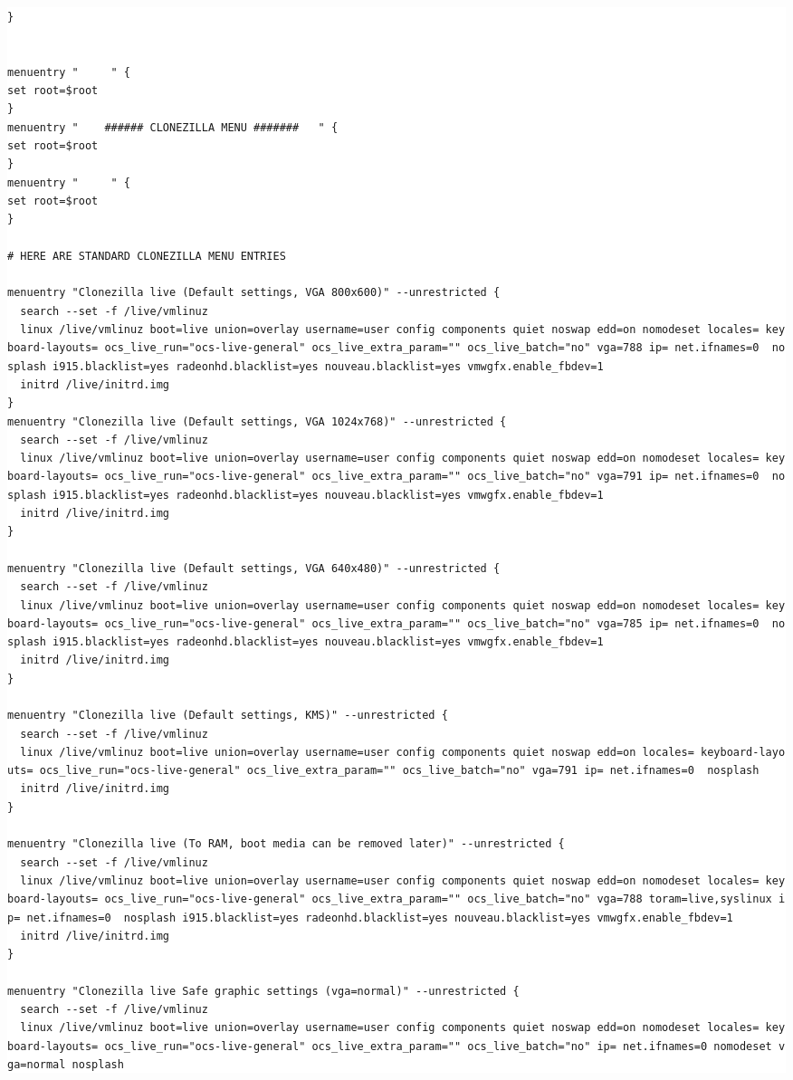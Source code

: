 ```
}


menuentry "     " {
set root=$root
}
menuentry "    ###### CLONEZILLA MENU #######   " {
set root=$root
}
menuentry "     " {
set root=$root
}

# HERE ARE STANDARD CLONEZILLA MENU ENTRIES

menuentry "Clonezilla live (Default settings, VGA 800x600)" --unrestricted {
  search --set -f /live/vmlinuz
  linux /live/vmlinuz boot=live union=overlay username=user config components quiet noswap edd=on nomodeset locales= keyboard-layouts= ocs_live_run="ocs-live-general" ocs_live_extra_param="" ocs_live_batch="no" vga=788 ip= net.ifnames=0  nosplash i915.blacklist=yes radeonhd.blacklist=yes nouveau.blacklist=yes vmwgfx.enable_fbdev=1
  initrd /live/initrd.img
}
menuentry "Clonezilla live (Default settings, VGA 1024x768)" --unrestricted {
  search --set -f /live/vmlinuz
  linux /live/vmlinuz boot=live union=overlay username=user config components quiet noswap edd=on nomodeset locales= keyboard-layouts= ocs_live_run="ocs-live-general" ocs_live_extra_param="" ocs_live_batch="no" vga=791 ip= net.ifnames=0  nosplash i915.blacklist=yes radeonhd.blacklist=yes nouveau.blacklist=yes vmwgfx.enable_fbdev=1
  initrd /live/initrd.img
}

menuentry "Clonezilla live (Default settings, VGA 640x480)" --unrestricted {
  search --set -f /live/vmlinuz
  linux /live/vmlinuz boot=live union=overlay username=user config components quiet noswap edd=on nomodeset locales= keyboard-layouts= ocs_live_run="ocs-live-general" ocs_live_extra_param="" ocs_live_batch="no" vga=785 ip= net.ifnames=0  nosplash i915.blacklist=yes radeonhd.blacklist=yes nouveau.blacklist=yes vmwgfx.enable_fbdev=1
  initrd /live/initrd.img
}

menuentry "Clonezilla live (Default settings, KMS)" --unrestricted {
  search --set -f /live/vmlinuz
  linux /live/vmlinuz boot=live union=overlay username=user config components quiet noswap edd=on locales= keyboard-layouts= ocs_live_run="ocs-live-general" ocs_live_extra_param="" ocs_live_batch="no" vga=791 ip= net.ifnames=0  nosplash
  initrd /live/initrd.img
}

menuentry "Clonezilla live (To RAM, boot media can be removed later)" --unrestricted {
  search --set -f /live/vmlinuz
  linux /live/vmlinuz boot=live union=overlay username=user config components quiet noswap edd=on nomodeset locales= keyboard-layouts= ocs_live_run="ocs-live-general" ocs_live_extra_param="" ocs_live_batch="no" vga=788 toram=live,syslinux ip= net.ifnames=0  nosplash i915.blacklist=yes radeonhd.blacklist=yes nouveau.blacklist=yes vmwgfx.enable_fbdev=1
  initrd /live/initrd.img
}

menuentry "Clonezilla live Safe graphic settings (vga=normal)" --unrestricted {
  search --set -f /live/vmlinuz
  linux /live/vmlinuz boot=live union=overlay username=user config components quiet noswap edd=on nomodeset locales= keyboard-layouts= ocs_live_run="ocs-live-general" ocs_live_extra_param="" ocs_live_batch="no" ip= net.ifnames=0 nomodeset vga=normal nosplash
```